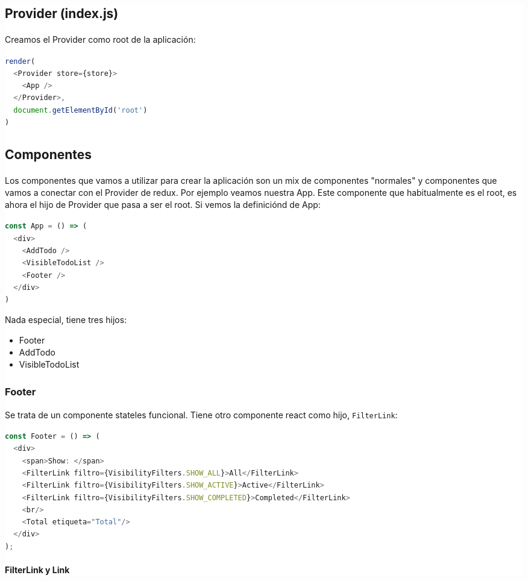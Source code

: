 ## Provider (index.js)

Creamos el Provider como root de la aplicación:

```js
render(
  <Provider store={store}>
    <App />
  </Provider>,
  document.getElementById('root')
)
```

## Componentes

Los componentes que vamos a utilizar para crear la aplicación son un mix de componentes "normales" y componentes que vamos a conectar con el Provider de redux. Por ejemplo veamos nuestra App. Este componente que habitualmente es el root, es ahora el hijo de Provider que pasa a ser el root. Si vemos la definiciónd de App:

```js
const App = () => (
  <div>
    <AddTodo />
    <VisibleTodoList />
    <Footer />
  </div>
)
```

Nada especial, tiene tres hijos:

- Footer
- AddTodo
- VisibleTodoList

### Footer

Se trata de un componente stateles funcional. Tiene otro componente react como hijo, `FilterLink`:

```js
const Footer = () => (
  <div>
    <span>Show: </span>
    <FilterLink filtro={VisibilityFilters.SHOW_ALL}>All</FilterLink>
    <FilterLink filtro={VisibilityFilters.SHOW_ACTIVE}>Active</FilterLink>
    <FilterLink filtro={VisibilityFilters.SHOW_COMPLETED}>Completed</FilterLink>
    <br/>
    <Total etiqueta="Total"/>
  </div>
);
```

#### FilterLink y Link
